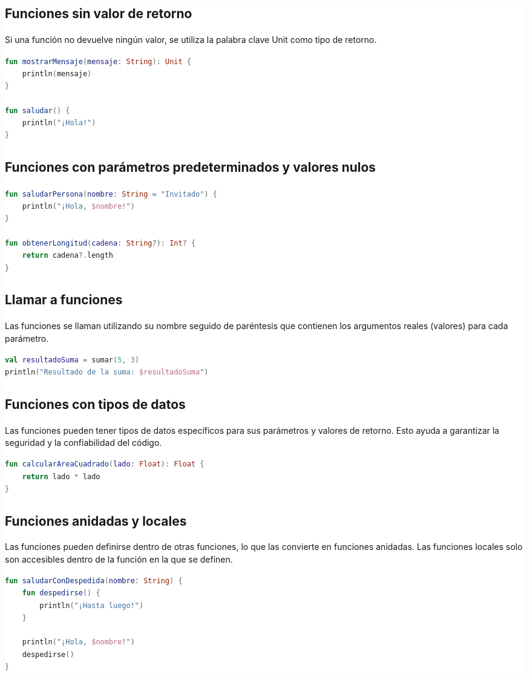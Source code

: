 ## Funciones sin valor de retorno
Si una función no devuelve ningún valor, se utiliza la palabra clave Unit como tipo de retorno.
```kt
fun mostrarMensaje(mensaje: String): Unit {
    println(mensaje)
}

fun saludar() {
    println("¡Hola!")
}
```

## Funciones con parámetros predeterminados y valores nulos
```kt
fun saludarPersona(nombre: String = "Invitado") {
    println("¡Hola, $nombre!")
}

fun obtenerLongitud(cadena: String?): Int? {
    return cadena?.length
}
```

## Llamar a funciones 
Las funciones se llaman utilizando su nombre seguido de paréntesis que contienen los argumentos reales (valores) para cada parámetro.

```kt
val resultadoSuma = sumar(5, 3)
println("Resultado de la suma: $resultadoSuma")
```

## Funciones con tipos de datos
Las funciones pueden tener tipos de datos específicos para sus parámetros y valores de retorno. Esto ayuda a garantizar la seguridad y la confiabilidad del código.

```kt
fun calcularAreaCuadrado(lado: Float): Float {
    return lado * lado
}
```

## Funciones anidadas y locales 
Las funciones pueden definirse dentro de otras funciones, lo que las convierte en funciones anidadas. Las funciones locales solo son accesibles dentro de la función en la que se definen.

```kt 
fun saludarConDespedida(nombre: String) {
    fun despedirse() {
        println("¡Hasta luego!")
    }

    println("¡Hola, $nombre!")
    despedirse()
}
```
